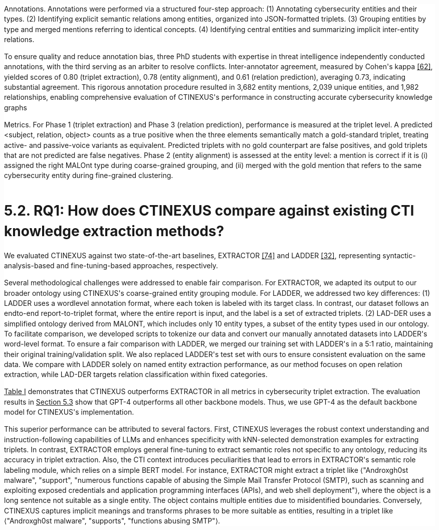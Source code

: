 Annotations. Annotations were performed via a structured four-step approach: (1) Annotating cybersecurity entities and their types. (2) Identifying explicit semantic relations among entities, organized into JSON-formatted triplets. (3) Grouping entities by type and merged mentions referring to identical concepts. (4) Identifying central entities and summarizing implicit inter-entity relations.

To ensure quality and reduce annotation bias, three PhD students with expertise in threat intelligence independently conducted annotations, with the third serving as an arbiter to resolve conflicts. Inter-annotator agreement, measured by Cohen's kappa [\[62\]](#page-15-23), yielded scores of 0.80 (triplet extraction), 0.78 (entity alignment), and 0.61 (relation prediction), averaging 0.73, indicating substantial agreement. This rigorous annotation procedure resulted in 3,682 entity mentions, 2,039 unique entities, and 1,982 relationships, enabling comprehensive evaluation of CTINEXUS's performance in constructing accurate cybersecurity knowledge graphs

Metrics. For Phase 1 (triplet extraction) and Phase 3 (relation prediction), performance is measured at the triplet level. A predicted <subject, relation, object> counts as a true positive when the three elements semantically match a gold-standard triplet, treating active- and passive-voice variants as equivalent. Predicted triplets with no gold counterpart are false positives, and gold triplets that are not predicted are false negatives. Phase 2 (entity alignment) is assessed at the entity level: a mention is correct if it is (i) assigned the right MALOnt type during coarse-grained grouping, and (ii) merged with the gold mention that refers to the same cybersecurity entity during fine-grained clustering.

# 5.2. RQ1: How does CTINEXUS compare against existing CTI knowledge extraction methods?

We evaluated CTINEXUS against two state-of-the-art baselines, EXTRACTOR [\[74\]](#page-15-3) and LADDER [\[32\]](#page-14-5), representing syntactic-analysis-based and fine-tuning-based approaches, respectively.

Several methodological challenges were addressed to enable fair comparison. For EXTRACTOR, we adapted its output to our broader ontology using CTINEXUS's coarse-grained entity grouping module. For LADDER, we addressed two key differences: (1) LADDER uses a wordlevel annotation format, where each token is labeled with its target class. In contrast, our dataset follows an endto-end report-to-triplet format, where the entire report is input, and the label is a set of extracted triplets. (2) LAD-DER uses a simplified ontology derived from MALONT, which includes only 10 entity types, a subset of the entity types used in our ontology. To facilitate comparison, we developed scripts to tokenize our data and convert our manually annotated datasets into LADDER's word-level format. To ensure a fair comparison with LADDER, we merged our training set with LADDER's in a 5:1 ratio, maintaining their original training/validation split. We also replaced LADDER's test set with ours to ensure consistent evaluation on the same data. We compare with LADDER solely on named entity extraction performance, as our method focuses on open relation extraction, while LAD-DER targets relation classification within fixed categories.

[Table I](#page-9-0) demonstrates that CTINEXUS outperforms EXTRACTOR in all metrics in cybersecurity triplet extraction. The evaluation results in [Section 5.3](#page-9-1) show that GPT-4 outperforms all other backbone models. Thus, we use GPT-4 as the default backbone model for CTINEXUS's implementation.

This superior performance can be attributed to several factors. First, CTINEXUS leverages the robust context understanding and instruction-following capabilities of LLMs and enhances specificity with kNN-selected demonstration examples for extracting triplets. In contrast, EXTRACTOR employs general fine-tuning to extract semantic roles not specific to any ontology, reducing its accuracy in triplet extraction. Also, the CTI context introduces peculiarities that lead to errors in EXTRACTOR's semantic role labeling module, which relies on a simple BERT model. For instance, EXTRACTOR might extract a triplet like ⟨"Androxgh0st malware", "support", "numerous functions capable of abusing the Simple Mail Transfer Protocol (SMTP), such as scanning and exploiting exposed credentials and application programming interfaces (APIs), and web shell deployment"⟩, where the object is a long sentence not suitable as a single entity. The object contains multiple entities due to misidentified boundaries. Conversely, CTINEXUS captures implicit meanings and transforms phrases to be more suitable as entities, resulting in a triplet like ⟨"Androxgh0st malware", "supports", "functions abusing SMTP"⟩.
